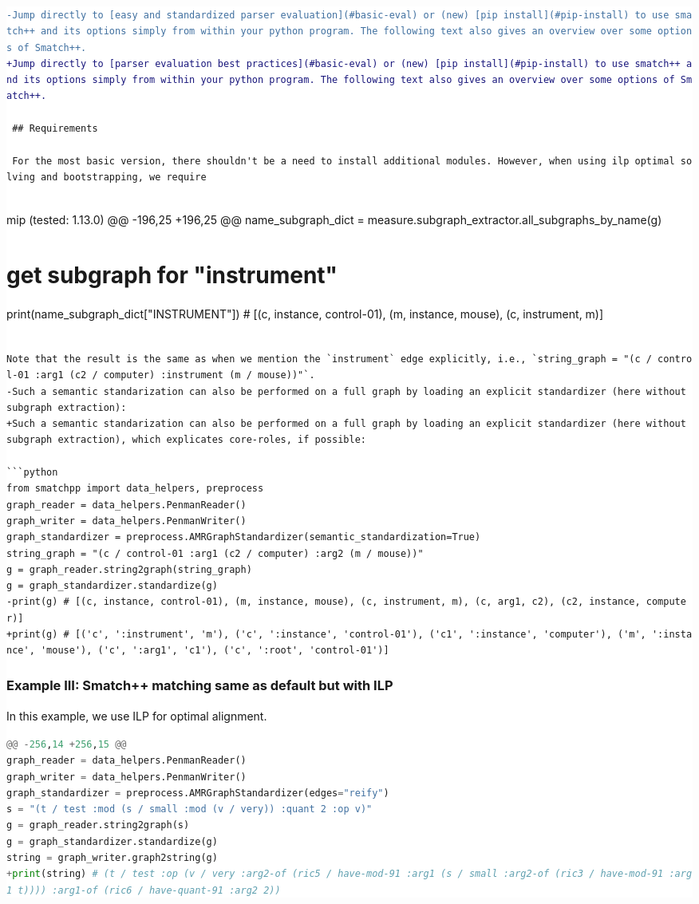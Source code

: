 ```diff
-Jump directly to [easy and standardized parser evaluation](#basic-eval) or (new) [pip install](#pip-install) to use smatch++ and its options simply from within your python program. The following text also gives an overview over some options of Smatch++.
+Jump directly to [parser evaluation best practices](#basic-eval) or (new) [pip install](#pip-install) to use smatch++ and its options simply from within your python program. The following text also gives an overview over some options of Smatch++.
 
 ## Requirements
 
 For the most basic version, there shouldn't be a need to install additional modules. However, when using ilp optimal solving and bootstrapping, we require
 
 ```
 mip (tested: 1.13.0)
@@ -196,25 +196,25 @@
 name_subgraph_dict = measure.subgraph_extractor.all_subgraphs_by_name(g)
 
 # get subgraph for "instrument"
 print(name_subgraph_dict["INSTRUMENT"]) # [(c, instance, control-01), (m, instance, mouse), (c, instrument, m)]
 ```
 
 Note that the result is the same as when we mention the `instrument` edge explicitly, i.e., `string_graph = "(c / control-01 :arg1 (c2 / computer) :instrument (m / mouse))"`. 
-Such a semantic standarization can also be performed on a full graph by loading an explicit standardizer (here without subgraph extraction):
+Such a semantic standarization can also be performed on a full graph by loading an explicit standardizer (here without subgraph extraction), which explicates core-roles, if possible:
 
 ```python
 from smatchpp import data_helpers, preprocess
 graph_reader = data_helpers.PenmanReader()
 graph_writer = data_helpers.PenmanWriter()
 graph_standardizer = preprocess.AMRGraphStandardizer(semantic_standardization=True)
 string_graph = "(c / control-01 :arg1 (c2 / computer) :arg2 (m / mouse))"
 g = graph_reader.string2graph(string_graph)
 g = graph_standardizer.standardize(g)
-print(g) # [(c, instance, control-01), (m, instance, mouse), (c, instrument, m), (c, arg1, c2), (c2, instance, computer)]
+print(g) # [('c', ':instrument', 'm'), ('c', ':instance', 'control-01'), ('c1', ':instance', 'computer'), ('m', ':instance', 'mouse'), ('c', ':arg1', 'c1'), ('c', ':root', 'control-01')]
 ```
 
 ### Example III: Smatch++ matching same as default but with ILP
 
 In this example, we use ILP for optimal alignment.
 
 ```python
@@ -256,14 +256,15 @@
 graph_reader = data_helpers.PenmanReader()
 graph_writer = data_helpers.PenmanWriter()
 graph_standardizer = preprocess.AMRGraphStandardizer(edges="reify")
 s = "(t / test :mod (s / small :mod (v / very)) :quant 2 :op v)"
 g = graph_reader.string2graph(s)
 g = graph_standardizer.standardize(g)
 string = graph_writer.graph2string(g)
+print(string) # (t / test :op (v / very :arg2-of (ric5 / have-mod-91 :arg1 (s / small :arg2-of (ric3 / have-mod-91 :arg1 t)))) :arg1-of (ric6 / have-quant-91 :arg2 2))
 ```
 